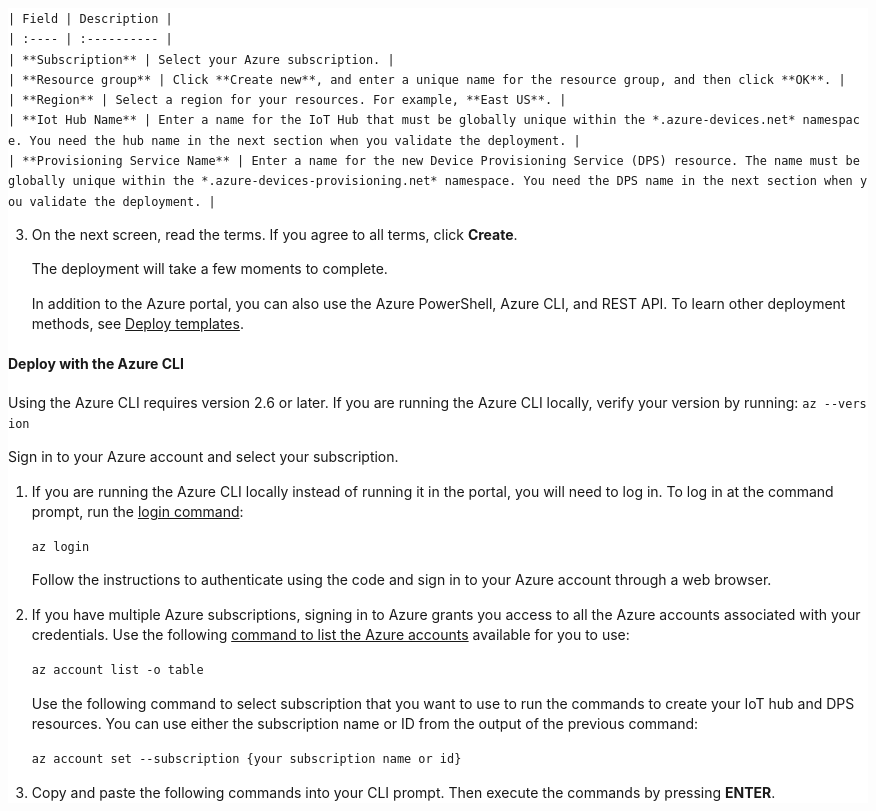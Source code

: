     | Field | Description |
    | :---- | :---------- |
    | **Subscription** | Select your Azure subscription. |
    | **Resource group** | Click **Create new**, and enter a unique name for the resource group, and then click **OK**. |
    | **Region** | Select a region for your resources. For example, **East US**. |
    | **Iot Hub Name** | Enter a name for the IoT Hub that must be globally unique within the *.azure-devices.net* namespace. You need the hub name in the next section when you validate the deployment. |
    | **Provisioning Service Name** | Enter a name for the new Device Provisioning Service (DPS) resource. The name must be globally unique within the *.azure-devices-provisioning.net* namespace. You need the DPS name in the next section when you validate the deployment. |
    
3. On the next screen, read the terms. If you agree to all terms, click **Create**. 

    The deployment will take a few moments to complete. 

    In addition to the Azure portal, you can also use the Azure PowerShell, Azure CLI, and REST API. To learn other deployment methods, see [Deploy templates](../azure-resource-manager/templates/deploy-powershell.md).


#### Deploy with the Azure CLI

Using the Azure CLI requires version 2.6 or later. If you are running the Azure CLI locally, verify your version by running: `az --version`

Sign in to your Azure account and select your subscription.

1. If you are running the Azure CLI locally instead of running it in the portal, you will need to log in. To log in at the command prompt, run the [login command](/cli/azure/get-started-with-az-cli2):
    
    ```azurecli
    az login
    ```

    Follow the instructions to authenticate using the code and sign in to your Azure account through a web browser.

2. If you have multiple Azure subscriptions, signing in to Azure grants you access to all the Azure accounts associated with your credentials. Use the following [command to list the Azure accounts](/cli/azure/account) available for you to use:
    
    ```azurecli
    az account list -o table
    ```

    Use the following command to select subscription that you want to use to run the commands to create your IoT hub and DPS resources. You can use either the subscription name or ID from the output of the previous command:

    ```azurecli
    az account set --subscription {your subscription name or id}
    ```

3. Copy and paste the following commands into your CLI prompt. Then execute the commands by pressing **ENTER**.
   